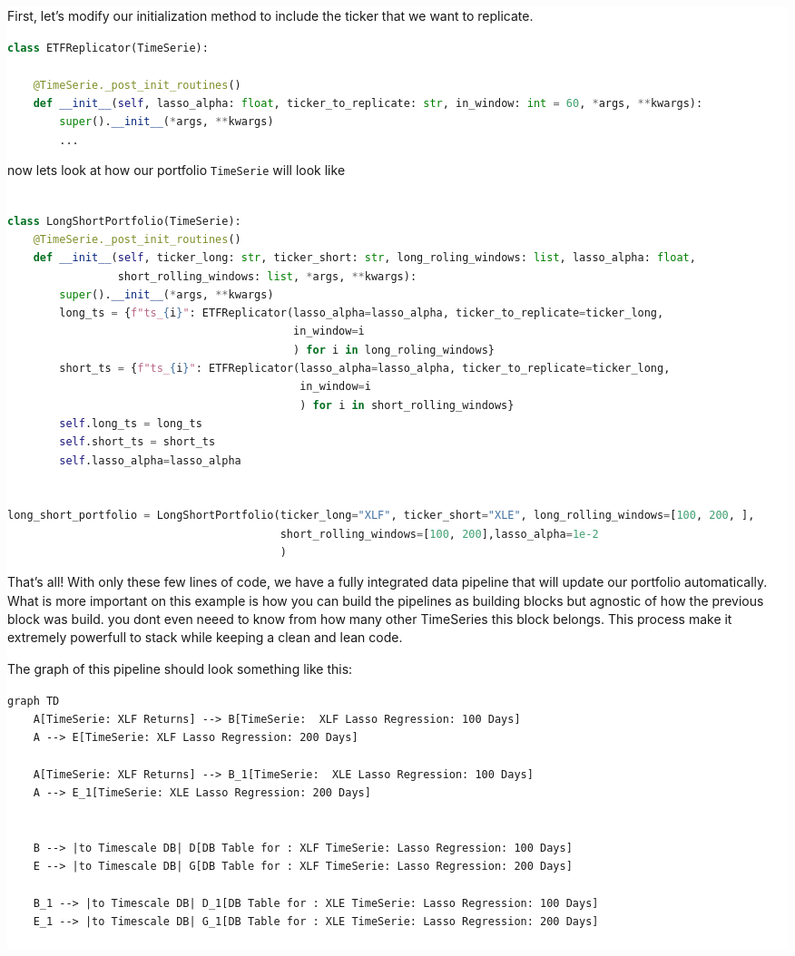 First, let’s modify our initialization method to include the ticker that we want to replicate.

```python
class ETFReplicator(TimeSerie):

    @TimeSerie._post_init_routines()
    def __init__(self, lasso_alpha: float, ticker_to_replicate: str, in_window: int = 60, *args, **kwargs):
        super().__init__(*args, **kwargs)
        ...
```

now lets look at how our portfolio `TimeSerie` will look like

```python

class LongShortPortfolio(TimeSerie):
    @TimeSerie._post_init_routines()
    def __init__(self, ticker_long: str, ticker_short: str, long_roling_windows: list, lasso_alpha: float,
                 short_rolling_windows: list, *args, **kwargs):
        super().__init__(*args, **kwargs)
        long_ts = {f"ts_{i}": ETFReplicator(lasso_alpha=lasso_alpha, ticker_to_replicate=ticker_long,
                                            in_window=i
                                            ) for i in long_roling_windows}
        short_ts = {f"ts_{i}": ETFReplicator(lasso_alpha=lasso_alpha, ticker_to_replicate=ticker_long,
                                             in_window=i
                                             ) for i in short_rolling_windows}
        self.long_ts = long_ts
        self.short_ts = short_ts
        self.lasso_alpha=lasso_alpha
        

long_short_portfolio = LongShortPortfolio(ticker_long="XLF", ticker_short="XLE", long_rolling_windows=[100, 200, ],
                                          short_rolling_windows=[100, 200],lasso_alpha=1e-2
                                          )

```

That’s all! With only these few lines of code, we have a fully integrated data pipeline that will update our portfolio
automatically. What is more important on this example is how you can build the pipelines as building blocks but agnostic 
of how the previous block was build. you dont even neeed to know from how many other TimeSeries this block belongs. 
This process make it extremely powerfull to stack while keeping a clean and lean code. 

The graph of this pipeline should look something like this:

```mermaid
graph TD
    A[TimeSerie: XLF Returns] --> B[TimeSerie:  XLF Lasso Regression: 100 Days]
    A --> E[TimeSerie: XLF Lasso Regression: 200 Days]
    
    A[TimeSerie: XLF Returns] --> B_1[TimeSerie:  XLE Lasso Regression: 100 Days]
    A --> E_1[TimeSerie: XLE Lasso Regression: 200 Days]
    
    
    B --> |to Timescale DB| D[DB Table for : XLF TimeSerie: Lasso Regression: 100 Days]
    E --> |to Timescale DB| G[DB Table for : XLF TimeSerie: Lasso Regression: 200 Days]
    
    B_1 --> |to Timescale DB| D_1[DB Table for : XLE TimeSerie: Lasso Regression: 100 Days]
    E_1 --> |to Timescale DB| G_1[DB Table for : XLE TimeSerie: Lasso Regression: 200 Days]
    
```